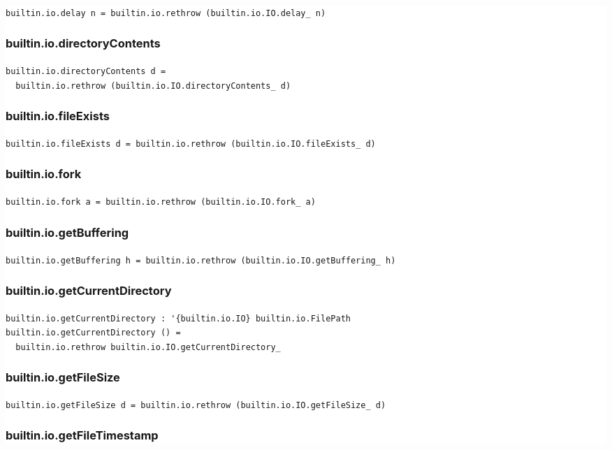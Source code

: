 ```unison
builtin.io.delay n = builtin.io.rethrow (builtin.io.IO.delay_ n)
```

<a name='hy637equk55yelj35hwja6m6ee'/>

### builtin.io.directoryContents

```unison
builtin.io.directoryContents d =
  builtin.io.rethrow (builtin.io.IO.directoryContents_ d)
```

<a name='s7md4m2n7t52afwk2nwanmjpqe'/>

### builtin.io.fileExists

```unison
builtin.io.fileExists d = builtin.io.rethrow (builtin.io.IO.fileExists_ d)
```

<a name='h2gzuarwmmdnz4kd6oo5df4bae'/>

### builtin.io.fork

```unison
builtin.io.fork a = builtin.io.rethrow (builtin.io.IO.fork_ a)
```

<a name='3fbwle3ipcnmlw4ult22gbxg7y'/>

### builtin.io.getBuffering

```unison
builtin.io.getBuffering h = builtin.io.rethrow (builtin.io.IO.getBuffering_ h)
```

<a name='rqm43xxg6b3ddn36ayenm35fxa'/>

### builtin.io.getCurrentDirectory

```unison
builtin.io.getCurrentDirectory : '{builtin.io.IO} builtin.io.FilePath
builtin.io.getCurrentDirectory () =
  builtin.io.rethrow builtin.io.IO.getCurrentDirectory_
```

<a name='hhz6ibvhdq4pys4j7wvex2przm'/>

### builtin.io.getFileSize

```unison
builtin.io.getFileSize d = builtin.io.rethrow (builtin.io.IO.getFileSize_ d)
```

<a name='o6hweauasqwk5cjqkyvsugvhty'/>

### builtin.io.getFileTimestamp
